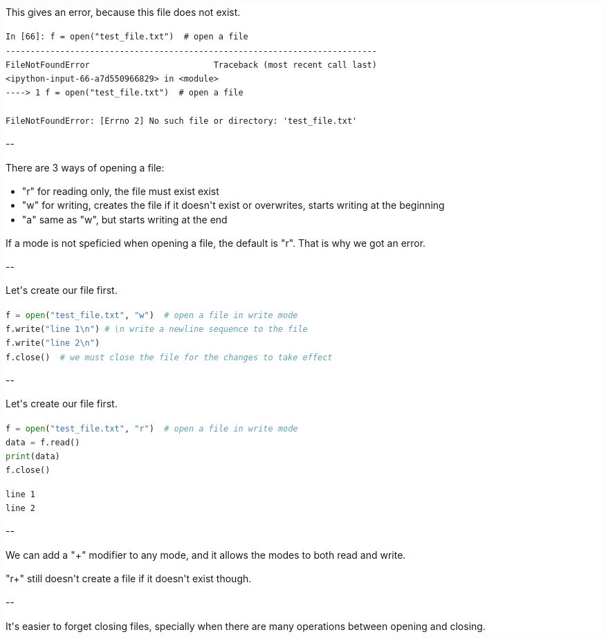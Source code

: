 This gives an error, because this file does not exist.

```text
In [66]: f = open("test_file.txt")  # open a file
---------------------------------------------------------------------------
FileNotFoundError                         Traceback (most recent call last)
<ipython-input-66-a7d550966829> in <module>
----> 1 f = open("test_file.txt")  # open a file

FileNotFoundError: [Errno 2] No such file or directory: 'test_file.txt'
```

--

There are 3 ways of opening a file:
- "r" for reading only, the file must exist exist
- "w" for writing, creates the file if it doesn't exist or overwrites, starts writing at the beginning
- "a" same as "w", but starts writing at the end

If a mode is not speficied when opening a file, the default is "r". That is why we got an error.



--

Let's create our file first.

```python
f = open("test_file.txt", "w")  # open a file in write mode
f.write("line 1\n") # \n write a newline sequence to the file
f.write("line 2\n")
f.close()  # we must close the file for the changes to take effect
```

--

Let's create our file first.

```python
f = open("test_file.txt", "r")  # open a file in write mode
data = f.read()
print(data)
f.close()
```

```text
line 1
line 2

```

--

We can add a "+" modifier to any mode, and it allows the modes to both read and write.

"r+" still doesn't create a file if it doesn't exist though.

--

It's easier to forget closing files, specially when there are many operations between opening and closing.

